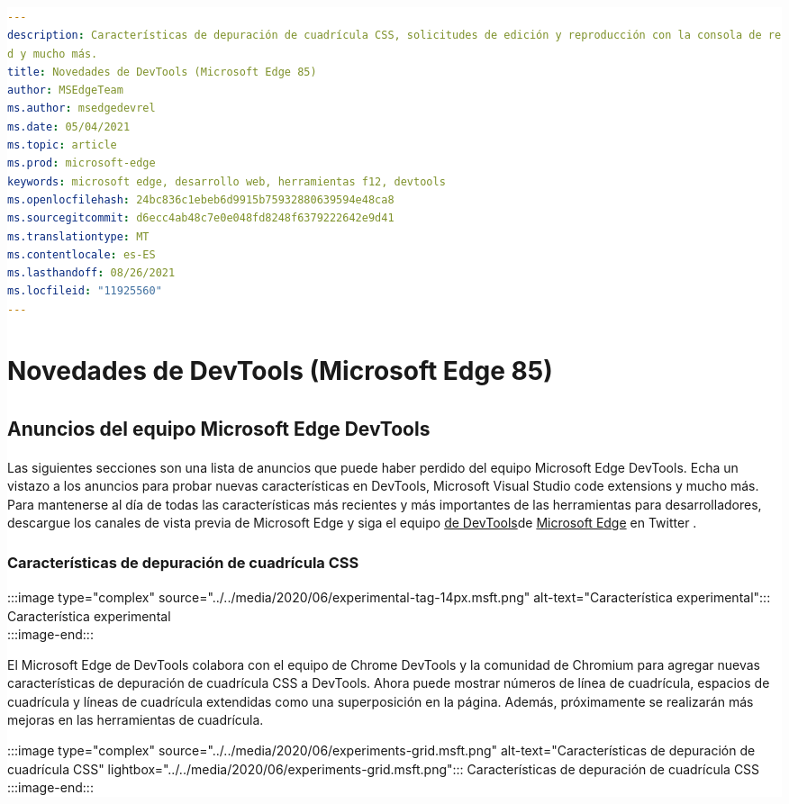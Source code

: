```yaml
---
description: Características de depuración de cuadrícula CSS, solicitudes de edición y reproducción con la consola de red y mucho más.
title: Novedades de DevTools (Microsoft Edge 85)
author: MSEdgeTeam
ms.author: msedgedevrel
ms.date: 05/04/2021
ms.topic: article
ms.prod: microsoft-edge
keywords: microsoft edge, desarrollo web, herramientas f12, devtools
ms.openlocfilehash: 24bc836c1ebeb6d9915b75932880639594e48ca8
ms.sourcegitcommit: d6ecc4ab48c7e0e048fd8248f6379222642e9d41
ms.translationtype: MT
ms.contentlocale: es-ES
ms.lasthandoff: 08/26/2021
ms.locfileid: "11925560"
---
```

  
# <a name="whats-new-in-devtools-microsoft-edge-85"></a>Novedades de DevTools (Microsoft Edge 85)  

## <a name="announcements-from-the-microsoft-edge-devtools-team"></a>Anuncios del equipo Microsoft Edge DevTools  

Las siguientes secciones son una lista de anuncios que puede haber perdido del equipo Microsoft Edge DevTools.  Echa un vistazo a los anuncios para probar nuevas características en DevTools, Microsoft Visual Studio code extensions y mucho más.  Para mantenerse al día de todas las características más recientes y más importantes de las herramientas para desarrolladores, descargue los canales de vista previa de Microsoft Edge y siga el equipo [de DevTools][EdgeDevToolsTwitterAccount]de [Microsoft Edge][MicrosoftEdgePreviewChannels] en Twitter .  

### <a name="css-grid-debugging-features"></a>Características de depuración de cuadrícula CSS  

:::image type="complex" source="../../media/2020/06/experimental-tag-14px.msft.png" alt-text="Característica experimental":::
   Característica experimental  
:::image-end:::  

El Microsoft Edge de DevTools colabora con el equipo de Chrome DevTools y la comunidad de Chromium para agregar nuevas características de depuración de cuadrícula CSS a DevTools.  Ahora puede mostrar números de línea de cuadrícula, espacios de cuadrícula y líneas de cuadrícula extendidas como una superposición en la página.  Además, próximamente se realizarán más mejoras en las herramientas de cuadrícula.  

:::image type="complex" source="../../media/2020/06/experiments-grid.msft.png" alt-text="Características de depuración de cuadrícula CSS" lightbox="../../media/2020/06/experiments-grid.msft.png":::
   Características de depuración de cuadrícula CSS
:::image-end:::  


[CssInJs]: ../../../css/css-in-js.md "Edición de estilos para marcos CSS-in-JS | Microsoft Docs"
[DevtoolsIndex]: ../../../index.md "Microsoft Edge (Chromium) Developer Tools | Microsoft Docs"  
[DevtoolsCommandMenu]: ../../../command-menu.md "Ejecutar comandos con el Microsoft Edge de comandos DevTools | Microsoft Docs"
[DevtoolsCustomizeIndexDrawer]: ../../../customize/index.md#drawer "Drawer: personalice Microsoft Edge DevTools | Microsoft Docs"
[DevtoolsExperimentalFeaturesTurnOn]: ../../../experimental-features/index.md#turn-on-experimental-features "Activar características experimentales: características experimentales | Microsoft Docs"  
[DevtoolsIssues]: ../../../issues/index.md "Buscar y solucionar problemas con la herramienta Problemas | Microsoft Docs"
[DevtoolsSourcesIndexUsingEditorPaneToViewEditFiles]: ../../../sources/index.md#using-the-editor-pane-to-view-or-edit-files "Uso del panel Editor para ver o editar archivos: Información general del panel orígenes | Microsoft Docs"  
[DevtoolsNetworkIndexLogActivity]: ../../../network/index.md#log-network-activity "Actividad de red de registro: inspeccionar la actividad de red en Microsoft Edge DevTools | Microsoft Docs"
[CodepenZoherghadyaliAbdgrpz]: https://codepen.io/zoherghadyali/full/abdGrPZ "Edición de estilos para marcos CSS-in-JS | CodePen"
[CodepenZoherghadyaliZyrjgdJ]: https://codepen.io/zoherghadyali/full/zYrjgdJ "Enviar mensajes duplicados a la consola | CodePen"
[CodepenRachelweilYzwBzKM]: https://codepen.io/hxlnt/full/YzwBzKM "Ejemplo de planificador de cuadrícula CSS | CodePen"
[CRIssuesList]: https://bugs.chromium.org/p/chromium/issues/list "Errores de Chromium"  
[CR772558]: https://crbug.com/772558 "DevTools: actualizar a la versión más reciente de | Chromium errores"  
[CR800028]: https://crbug.com/800028 "Acceso directo de línea duplicada en el editor de Herramientas de desarrollador que no funciona después de actualizar Chrome | Chromium errores"  
[CR912581]: https://crbug.com/912581 "Exponer los scripts almacenados en caché por V8 en DevTools/about:tracing | Chromium errores"  
[CR946975]: https://crbug.com/946975 "La barra lateral de estilos de DevTools no funciona con hojas de estilos construidas | Chromium errores"  
[CR955497]: https://crbug.com/955497 "Menú contextual de icono de aplicación para PWAs | Chromium errores"  
[CR974550]: https://crbug.com/974550 "Error de coincidencia de métricas entre el panel Perf y performanceObserver | Chromium errores"  
[CR1041830]: https://crbug.com/1041830 "Mejorar los colores de los puntos de interrupción | Chromium errores"  
[CR1055875]: https://crbug.com/1055875 "El valor de la configuración de consola Solo contexto seleccionado no persiste después de cerrar y volver a abrir herramientas de | Chromium errores"  
[CR1066579]: https://crbug.com/1066579 "DevTools: mostrar la escala de tiempo de recuperación de ServiceWorkers por solicitud en el panel DevTools | Chromium errores"  
[CR1071432]: https://crbug.com/1071432 "Wasm Basic Developer Experience | Chromium errores"  
[CR1073899]: https://crbug.com/1073899 "La pestaña Estilo calculado desaparece en modo de respuesta | Chromium errores"  
[CR1073903]: https://crbug.com/1073903 "DevTools: el resaltado de sintaxis no funciona con campos privados | Chromium errores"  
[CR1082963]: https://crbug.com/1082963 "No se puede deshabilitar el comportamiento de mensajes similares de grupo de la consola | Chromium errores"  
[CR1083214]: https://crbug.com/1083214 "acorn no admite cadenas opcionales | Chromium errores"  
[CR1083797]: https://crbug.com/1083797 "Se ha roto la impresión bastante para la | Chromium errores"  
[CR1096008]: https://crbug.com/1096008 "Quitar FMP | Chromium errores"  
[CR1047356]: https://crbug.com/1047356 "Herramientas CSS Grid/Flexbox/Table | Chromium errores"  
[CR1093687]: https://crbug.com/1093687 "Crear herramienta para crear y reproducir solicitudes de red sintéticas | Chromium errores"  
[CR1070378]: https://crbug.com/1070378 "Integrar webhint en DevTools | Chromium errores"  
[CR1069404]: https://crbug.com/1069404 "Los elementos emergentes del widget [Herramientas de desarrollo] son demasiado estrechos | Chromium errores"  
[CR897944]: https://crbug.com/897944 "Paneles de devtool arrastrables | Chromium errores"
[GithubGoogleChromeLighthouse600]: https://github.com/GoogleChrome/lighthouse/releases/tag/v6.0.0 "v6.0.0: GoogleChrome/lighthouse | GitHub"  
[GitHubMicrosoftDocsEdgeDeveloperNewIssue]: https://github.com/MicrosoftDocs/edge-developer/issues/new?title=[DevTools%20Docs%20Feedback] "Nuevo problema: MicrosoftDocs/edge-developer"  
[MdnShadowDom]: https://developer.mozilla.org/docs/Web/Web_Components/Using_shadow_DOM "Uso de dom de sombra | MDN"
[MicrosoftEdgePreviewChannels]: https://www.microsoftedgeinsider.com/download/ "Canales de vista previa de Microsoft Edge"  
[VisualStudio]: https://visualstudio.microsoft.com/ "Visual Studio"
[VisualStudioCode]: https://code.visualstudio.com/ "Visual Studio Code"  
[CsswgDraftsCssom]: https://drafts.csswg.org/cssom "Modelo de objetos CSS (CSSOM) | Borradores del editor de grupo de trabajo CSS de W3C"  
[PostTweetEdgeDevTools]: https://twitter.com/intent/tweet?text=@EdgeDevTools "@EdgeDevTools | Publicar un tweet"  
[EdgeDevToolsTwitterAccount]: https://twitter.com/EdgeDevTools "Cuenta de Twitter de @EdgeDevTools"  
[V8DevClassFieldsPrivate]: https://v8.dev/features/class-fields#private-class-fields "Campos de clase privada: campos de clase pública y privada | V8. Desarrollo"  
[V8DevCodeCaching]: https://v8.dev/blog/code-caching-for-devs "Almacenamiento en caché de código para desarrolladores de JavaScript | V8. Desarrollo"  
[V8DevNullishCoalescing]: https://v8.dev/features/nullish-coalescing "Nullish coalescing | V8. Desarrollo"  
[V8DevOptionalChaining]: https://v8.dev/features/optional-chaining "Cadenas opcionales | V8. Desarrollo"  
[WebhintMain]: https://webhint.io "webhint"  
[WicgConstructStylesheet]: https://wicg.github.io/construct-stylesheets/ "Objetos de hoja de estilos | Web Incubator CG"
[TheWebWeWant]: https://webwewant.fyi/ "La web que queremos"  
[CCA4IL]: https://creativecommons.org/licenses/by/4.0  
[CCby4Image]: https://i.creativecommons.org/l/by/4.0/88x31.png  
[GoogleSitePolicies]: https://developers.google.com/terms/site-policies  
[JecelynYeen]: https://developers.google.com/web/resources/contributors#jecelyn-yeen  
[KayceBasques]: https://developers.google.com/web/resources/contributors#kayce-basques  